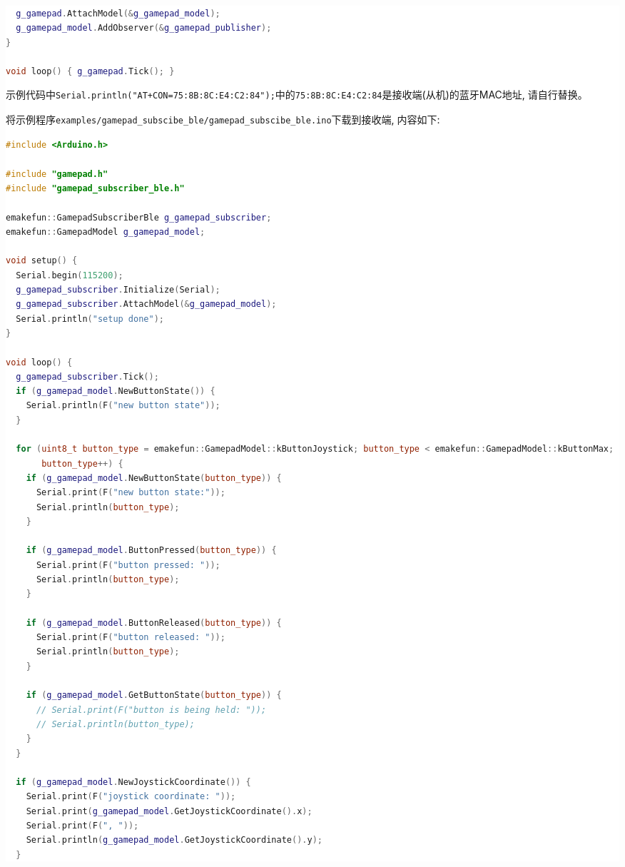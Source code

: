 ```c++
  g_gamepad.AttachModel(&g_gamepad_model);
  g_gamepad_model.AddObserver(&g_gamepad_publisher);
}

void loop() { g_gamepad.Tick(); }
```

示例代码中`Serial.println("AT+CON=75:8B:8C:E4:C2:84");`中的`75:8B:8C:E4:C2:84`是接收端(从机)的蓝牙MAC地址, 请自行替换。

将示例程序`examples/gamepad_subscibe_ble/gamepad_subscibe_ble.ino`下载到接收端, 内容如下:

```c++
#include <Arduino.h>

#include "gamepad.h"
#include "gamepad_subscriber_ble.h"

emakefun::GamepadSubscriberBle g_gamepad_subscriber;
emakefun::GamepadModel g_gamepad_model;

void setup() {
  Serial.begin(115200);
  g_gamepad_subscriber.Initialize(Serial);
  g_gamepad_subscriber.AttachModel(&g_gamepad_model);
  Serial.println("setup done");
}

void loop() {
  g_gamepad_subscriber.Tick();
  if (g_gamepad_model.NewButtonState()) {
    Serial.println(F("new button state"));
  }

  for (uint8_t button_type = emakefun::GamepadModel::kButtonJoystick; button_type < emakefun::GamepadModel::kButtonMax;
       button_type++) {
    if (g_gamepad_model.NewButtonState(button_type)) {
      Serial.print(F("new button state:"));
      Serial.println(button_type);
    }

    if (g_gamepad_model.ButtonPressed(button_type)) {
      Serial.print(F("button pressed: "));
      Serial.println(button_type);
    }

    if (g_gamepad_model.ButtonReleased(button_type)) {
      Serial.print(F("button released: "));
      Serial.println(button_type);
    }

    if (g_gamepad_model.GetButtonState(button_type)) {
      // Serial.print(F("button is being held: "));
      // Serial.println(button_type);
    }
  }

  if (g_gamepad_model.NewJoystickCoordinate()) {
    Serial.print(F("joystick coordinate: "));
    Serial.print(g_gamepad_model.GetJoystickCoordinate().x);
    Serial.print(F(", "));
    Serial.println(g_gamepad_model.GetJoystickCoordinate().y);
  }

```